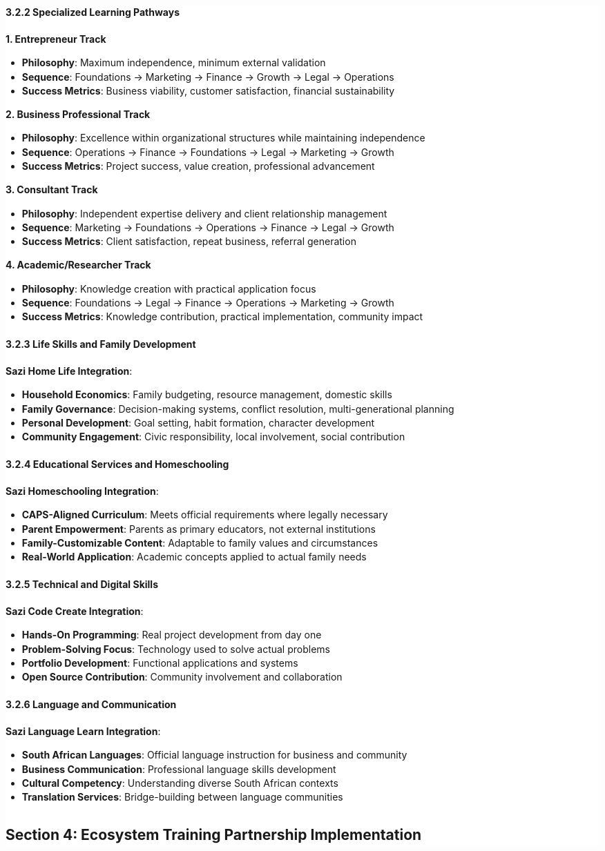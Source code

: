 #### 3.2.2 Specialized Learning Pathways

**1. Entrepreneur Track**
- **Philosophy**: Maximum independence, minimum external validation
- **Sequence**: Foundations → Marketing → Finance → Growth → Legal → Operations
- **Success Metrics**: Business viability, customer satisfaction, financial sustainability

**2. Business Professional Track**
- **Philosophy**: Excellence within organizational structures while maintaining independence
- **Sequence**: Operations → Finance → Foundations → Legal → Marketing → Growth
- **Success Metrics**: Project success, value creation, professional advancement

**3. Consultant Track**
- **Philosophy**: Independent expertise delivery and client relationship management
- **Sequence**: Marketing → Foundations → Operations → Finance → Legal → Growth
- **Success Metrics**: Client satisfaction, repeat business, referral generation

**4. Academic/Researcher Track**
- **Philosophy**: Knowledge creation with practical application focus
- **Sequence**: Foundations → Legal → Finance → Operations → Marketing → Growth
- **Success Metrics**: Knowledge contribution, practical implementation, community impact

#### 3.2.3 Life Skills and Family Development

**Sazi Home Life Integration**:
- **Household Economics**: Family budgeting, resource management, domestic skills
- **Family Governance**: Decision-making systems, conflict resolution, multi-generational planning
- **Personal Development**: Goal setting, habit formation, character development
- **Community Engagement**: Civic responsibility, local involvement, social contribution

#### 3.2.4 Educational Services and Homeschooling

**Sazi Homeschooling Integration**:
- **CAPS-Aligned Curriculum**: Meets official requirements where legally necessary
- **Parent Empowerment**: Parents as primary educators, not external institutions
- **Family-Customizable Content**: Adaptable to family values and circumstances
- **Real-World Application**: Academic concepts applied to actual family needs

#### 3.2.5 Technical and Digital Skills

**Sazi Code Create Integration**:
- **Hands-On Programming**: Real project development from day one
- **Problem-Solving Focus**: Technology used to solve actual problems
- **Portfolio Development**: Functional applications and systems
- **Open Source Contribution**: Community involvement and collaboration

#### 3.2.6 Language and Communication

**Sazi Language Learn Integration**:
- **South African Languages**: Official language instruction for business and community
- **Business Communication**: Professional language skills development
- **Cultural Competency**: Understanding diverse South African contexts
- **Translation Services**: Bridge-building between language communities

## Section 4: Ecosystem Training Partnership Implementation
